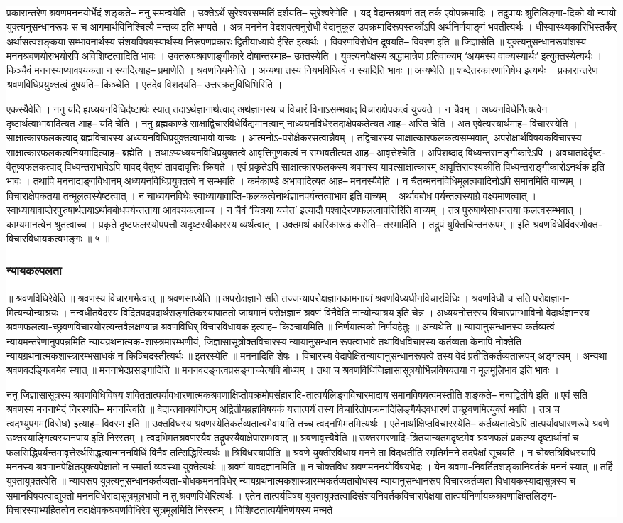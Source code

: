 प्रकारान्तरेण श्रवणमननयोर्भेदं शङ्कते– ननु समन्वयेति । उक्तेऽर्थे सुरेश्वरसम्मतिं दर्शयति– सुरेश्वरेणेति । यद् वेदान्तश्रवणं तत् तर्क एवोपक्रमादिः । तदुपायः श्रुतिलिङ्गा-दिको यो न्यायो युक्त्यनुसन्धानरूपः स च आगमार्थविनिश्चित्यै मन्तव्य इति भण्यते । अत्र मननेन वेदशक्त्यनुरोधी वेदानुकूल उपक्रमादिरूपस्तर्कोऽपि अर्थनिर्णयाङ्गं भवतीत्यर्थः । धीस्वास्थ्यकारिभिस्तर्कैर् अर्थासत्वशङ्कया सम्भावनार्थस्य संशयविषयस्यार्थस्य निरूपणप्रकारः द्वितीयाध्याये ईरित इत्यर्थः । विवरणविरोधेन दूषयति– विवरण इति ॥ जिज्ञासेति ॥ युक्त्यनुसन्धानरूपांशस्य मननश्रवणयोरुभयोरपि अविशिष्टत्वादिति भावः । उक्तरूपश्रवणाङ्गीकारे दोषान्तरमाह– उक्तस्येति । युक्त्यनपेक्षस्य श्रद्धामात्रेण प्रतिवाक्यम् ‘अयमस्य वाक्यस्यार्थः’ इत्युक्तस्येत्यर्थः । किञ्चैवं मननस्याप्यावश्यकता न स्यादित्याह– प्रमाणेति । श्रवणनियमेनेति । अन्यथा तस्य नियमविधित्वं न स्यादिति भावः ॥ अन्यथेति ॥ शब्देतरकारणानिषेध इत्यर्थः । प्रकारान्तरेण श्रवणविधिप्रयुक्तत्वं दूषयति– किञ्चेति । एतदेव विशदयति– उत्तरक्रतुविधिभिरिति ।

एकस्यैवेति । ननु यदि ह्यध्ययनविधिर्दष्टार्थः स्यात् तदाऽर्थज्ञानार्थत्वाद् अर्थज्ञानस्य च विचारं विनाऽसम्भवाद् विचाराक्षेपकत्वं युज्यते । न चैवम् । अध्यनविधेर्नित्यत्वेन दृष्टार्थत्वाभावादित्यत आह– यदि चेति । ननु ब्रह्मकाण्डे साक्षाद्विचारविधेर्विद्यमानत्वान् नाध्ययनविधेस्तदाक्षेपकतेत्यत आह– अस्ति चेति । अत एवेत्यस्यार्थमाह– विचारस्येति । साक्षात्कारफलकत्वाद् ब्रह्मविचारस्य अध्ययनविधिप्रयुक्तत्वाभावो वाच्यः । आत्मनोऽ-परोक्षैकरसत्वान्नैवम् । तद्विचारस्य साक्षात्कारफलकत्वसम्भवात्, अपरोक्षार्थविषयकविचारस्य साक्षात्कारफलकत्वनियमादित्याह– ब्रह्मेति । तथाऽप्यध्ययनविधिप्रयुक्तत्वे आवृत्तिगुणकत्वं न सम्भवतीत्यत आह– आवृत्तेश्चेति । अपिशब्दाद् विध्यन्तरानङ्गीकारेऽपि । अवघातादेर्दृष्ट-वैतुष्यफलकत्वाद् विध्यन्तराभावेऽपि यावद् वैतुष्यं तावदावृत्तिः क्रियते । एवं प्रकृतेऽपि साक्षात्कारफलकस्य श्रवणस्य यावत्साक्षात्कारम् आवृत्तिरावश्यकीति विध्यन्तराङ्गीकारोऽनर्थक इति भावः । तथापि मननाद्यङ्गविधानम् अध्ययनविधिप्रयुक्तत्वे न सम्भवति । कर्मकाण्डे अभावादित्यत आह– मननस्यैवेति । न चैतन्मननविधिमूलत्ववादिनोऽपि समानमिति वाच्यम् । विचाराक्षेपकतया तन्मूलत्वस्येष्टत्वात् । न चाध्ययनविधेः स्वाध्यायावाप्ति-फलकत्वेनार्थज्ञानपर्यन्तत्वाभाव इति वाच्यम् । अर्थावबोध पर्यन्तत्वस्याग्रे वक्ष्यमाणत्वात् । स्वाध्यायावाप्तेरपुरुषार्थतयाऽर्थावबोधपर्यन्तताया आवश्यकत्वाच्च । न चैवं ‘चित्रया यजेत’ इत्यादौ पश्वादेरप्यफलत्वापत्तिरिति वाच्यम् । तत्र पुरुषार्थसाधनतया फलत्वसम्भवात् । काम्यमानत्वेन श्रुतत्वाच्च । प्रकृते दृष्टफलस्योपपत्तौ अदृष्टस्वीकारस्य व्यर्थत्वात् । उक्तमर्थं कारिकारूढं करोति– तस्मादिति । तद्रूपं युक्तिचिन्तनरूपम् ॥ इति श्रवणविधेर्विवरणोक्त-विचारविधायकत्वभङ्गः ॥ ५ ॥

### **न्यायकल्पलता**

॥ श्रवणविधिरेवेति ॥ श्रवणस्य विचारगर्भत्वात् ॥ श्रवणसाध्येति ॥ अपरोक्षज्ञाने सति तज्जन्यापरोक्षज्ञानकामनायां श्रवणविध्यधीनविचारविधिः । श्रवणविधौ च सति परोक्षज्ञान-मित्यन्योन्याश्रयः । नन्वधीतवेदस्य विदितपदपदार्थसङ्गतिकस्यापाततो जायमानं परोक्षज्ञानं श्रवणं विनैवेति नान्योन्याश्रय इति चेन्न । अध्ययनोत्तरस्य विचारप्राग्भाविनो वेदार्थज्ञानस्य श्रवणफलत्वा-च्छ्रवणविचारयोरत्यन्तवैलक्षण्यान्न श्रवणविधिर् विचारविधायक इत्याह– किञ्चायमिति ॥ निर्णयात्मको निर्णयहेतुः ॥ अन्यथेति ॥ न्यायानुसन्धानस्य कर्तव्यत्वं न्यायमन्तरेणानुपपन्नमिति न्यायग्रथनात्मक-शास्त्रमारम्भणीयं, जिज्ञासासूत्रोक्तविचारस्य न्यायानुसन्धान रूपत्वाभावे तथाविधविचारस्य कर्तव्यता केनापि नोक्तेति न्यायग्रथनात्मकशास्त्रारम्भसाधकं न किञ्चिदस्तीत्यर्थः ॥ इतरस्येति ॥ मननादिति शेषः । विचारस्य वेदापेक्षितन्यायानुसन्धानरूपत्वे तस्य वेदं प्रतीतिकर्तव्यतारूपम् अङ्गत्वम् । अन्यथा श्रवणवदङ्गित्वमेव स्यात् ॥ मननाभेदप्रसङ्गादिति ॥ मननवदङ्गत्वप्रसङ्गाच्चेत्यपि बोध्यम् । तथा च श्रवणविधिजिज्ञासासूत्रयोर्भिन्नविषयतया न मूलमूलिभाव इति भावः ।

ननु जिज्ञासासूत्रस्य श्रवणविधिविषय शक्तितात्पर्यावधारणात्मकश्रवणाक्षिप्तोपक्रमोपसंहारादि-तात्पर्यलिङ्गविचारमादाय समानविषयत्वमस्तीति शङ्कते– नन्वद्वितीये इति ॥ एवं सति श्रवणस्य मननाभेदं निरस्यति– मननन्त्विति ॥ वेदान्तवाक्यनिष्ठम् अद्वितीयब्रह्मविषयकं यत्तात्पर्यं तस्य विचारितोपक्रमादिलिङ्गैर्यदवधारणं तच्छ्रवणमित्युक्तं भवति । तत्र च त्वदभ्युपगम(विरोध) इत्याह– विवरण इति ॥ उक्तविधस्य श्रवणस्येतिकर्तव्यतात्वमेवायाति तच्च त्वदनभिमतमित्यर्थः । एतेनार्थाक्षिप्तविचारस्येति– कर्तव्यतात्वेऽपि तात्पर्यावधारणरूपे श्रवणे उक्तस्याङ्गित्वस्यानपाय इति निरस्तम् । त्वदभिमतश्रवणस्यैव तद्रूपस्यैवाक्षेपासम्भवात् ॥ श्रवणावृत्त्यैवेति ॥ उक्तस्मरणादि-त्रितयान्यतमदृष्टमेव श्रवणफलं प्रकल्प्य दृष्टार्थानां च फलसिद्धिपर्यन्तमावृत्तेरर्थसिद्धत्वान्मननविधिं विनैव तत्सिद्धिरित्यर्थः ॥ त्रिविधस्यापीति ॥ श्रवणे युक्तीरविधाय मनने ता विदधतीति स्मृतिर्मनने तदपेक्षां सूचयति । न चोक्तत्रिविधस्यापि मननस्य श्रवणानपेक्षितयुक्त्यपेक्षातो न स्मार्ता व्यवस्था युक्तेत्यर्थः ॥ श्रवणं यावदज्ञानमिति ॥ न चोक्तविध श्रवणमननयोर्विषयभेदः । येन श्रवणा-निवर्तितशङ्कानिवर्तकं मननं स्यात् ॥ तर्हि युक्तायुक्तत्वेति ॥ न्यायरूप युक्त्यनुसन्धानकर्तव्यता-बोधकमननविधेर् न्यायग्रथनात्मकशास्त्रारम्भकर्तव्यताबोधस्य न्यायानुसन्धानरूप विचारकर्तव्यता विधायकस्याद्यसूत्रस्य च समानविषयत्वाद्युक्तो मननविधेराद्यसूत्रमूलभावो न तु श्रवणविधेरित्यर्थः । एतेन तात्पर्यविषय युक्तायुक्तत्वादिसंशयनिवर्तकविचारापेक्षया तात्पर्यनिर्णायकश्रवणाक्षिप्तलिङ्ग-विचारस्याभ्यर्हितत्वेन तदाक्षेपकश्रवणविधिरेव सूत्रमूलमिति निरस्तम् । विशिष्टतात्पर्यनिर्णयस्य मन्मते

